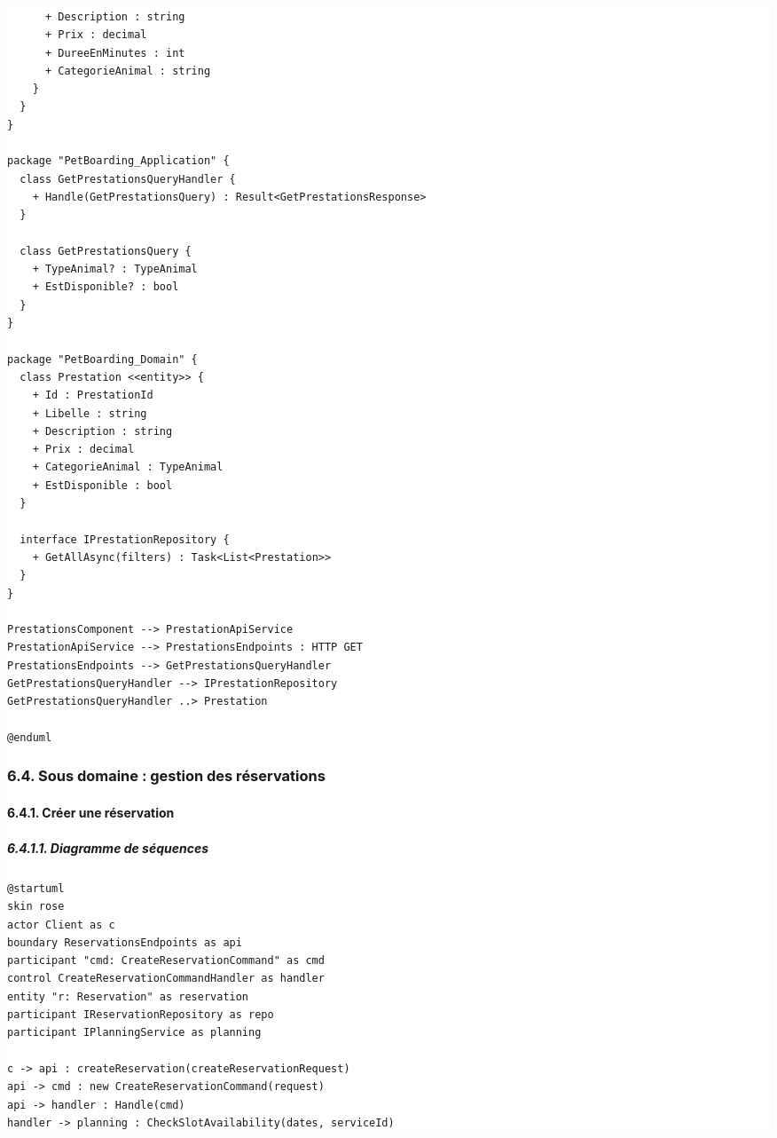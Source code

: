 ```plantuml
      + Description : string
      + Prix : decimal
      + DureeEnMinutes : int
      + CategorieAnimal : string
    }
  }
}

package "PetBoarding_Application" {
  class GetPrestationsQueryHandler {
    + Handle(GetPrestationsQuery) : Result<GetPrestationsResponse>
  }

  class GetPrestationsQuery {
    + TypeAnimal? : TypeAnimal
    + EstDisponible? : bool
  }
}

package "PetBoarding_Domain" {
  class Prestation <<entity>> {
    + Id : PrestationId
    + Libelle : string
    + Description : string
    + Prix : decimal
    + CategorieAnimal : TypeAnimal
    + EstDisponible : bool
  }

  interface IPrestationRepository {
    + GetAllAsync(filters) : Task<List<Prestation>>
  }
}

PrestationsComponent --> PrestationApiService
PrestationApiService --> PrestationsEndpoints : HTTP GET
PrestationsEndpoints --> GetPrestationsQueryHandler
GetPrestationsQueryHandler --> IPrestationRepository
GetPrestationsQueryHandler ..> Prestation

@enduml
```

### 6.4. Sous domaine : gestion des réservations

#### 6.4.1. Créer une réservation

##### 6.4.1.1. Diagramme de séquences

```plantuml
@startuml
skin rose
actor Client as c
boundary ReservationsEndpoints as api
participant "cmd: CreateReservationCommand" as cmd
control CreateReservationCommandHandler as handler
entity "r: Reservation" as reservation
participant IReservationRepository as repo
participant IPlanningService as planning

c -> api : createReservation(createReservationRequest)
api -> cmd : new CreateReservationCommand(request)
api -> handler : Handle(cmd)
handler -> planning : CheckSlotAvailability(dates, serviceId)
```